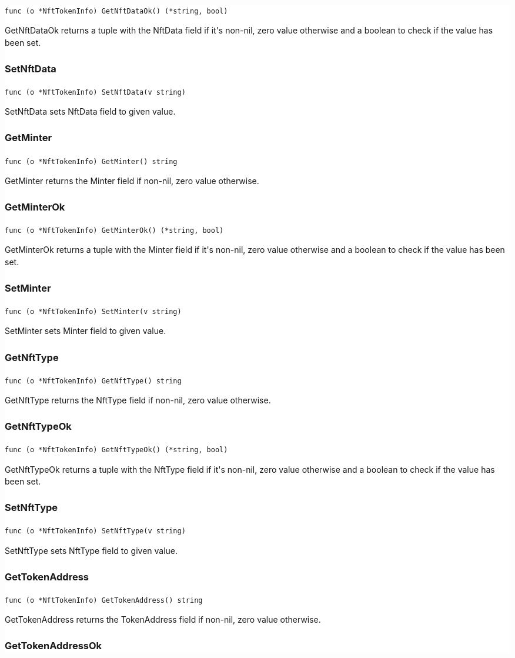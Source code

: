 `func (o *NftTokenInfo) GetNftDataOk() (*string, bool)`

GetNftDataOk returns a tuple with the NftData field if it's non-nil, zero value otherwise
and a boolean to check if the value has been set.

### SetNftData

`func (o *NftTokenInfo) SetNftData(v string)`

SetNftData sets NftData field to given value.


### GetMinter

`func (o *NftTokenInfo) GetMinter() string`

GetMinter returns the Minter field if non-nil, zero value otherwise.

### GetMinterOk

`func (o *NftTokenInfo) GetMinterOk() (*string, bool)`

GetMinterOk returns a tuple with the Minter field if it's non-nil, zero value otherwise
and a boolean to check if the value has been set.

### SetMinter

`func (o *NftTokenInfo) SetMinter(v string)`

SetMinter sets Minter field to given value.


### GetNftType

`func (o *NftTokenInfo) GetNftType() string`

GetNftType returns the NftType field if non-nil, zero value otherwise.

### GetNftTypeOk

`func (o *NftTokenInfo) GetNftTypeOk() (*string, bool)`

GetNftTypeOk returns a tuple with the NftType field if it's non-nil, zero value otherwise
and a boolean to check if the value has been set.

### SetNftType

`func (o *NftTokenInfo) SetNftType(v string)`

SetNftType sets NftType field to given value.


### GetTokenAddress

`func (o *NftTokenInfo) GetTokenAddress() string`

GetTokenAddress returns the TokenAddress field if non-nil, zero value otherwise.

### GetTokenAddressOk
